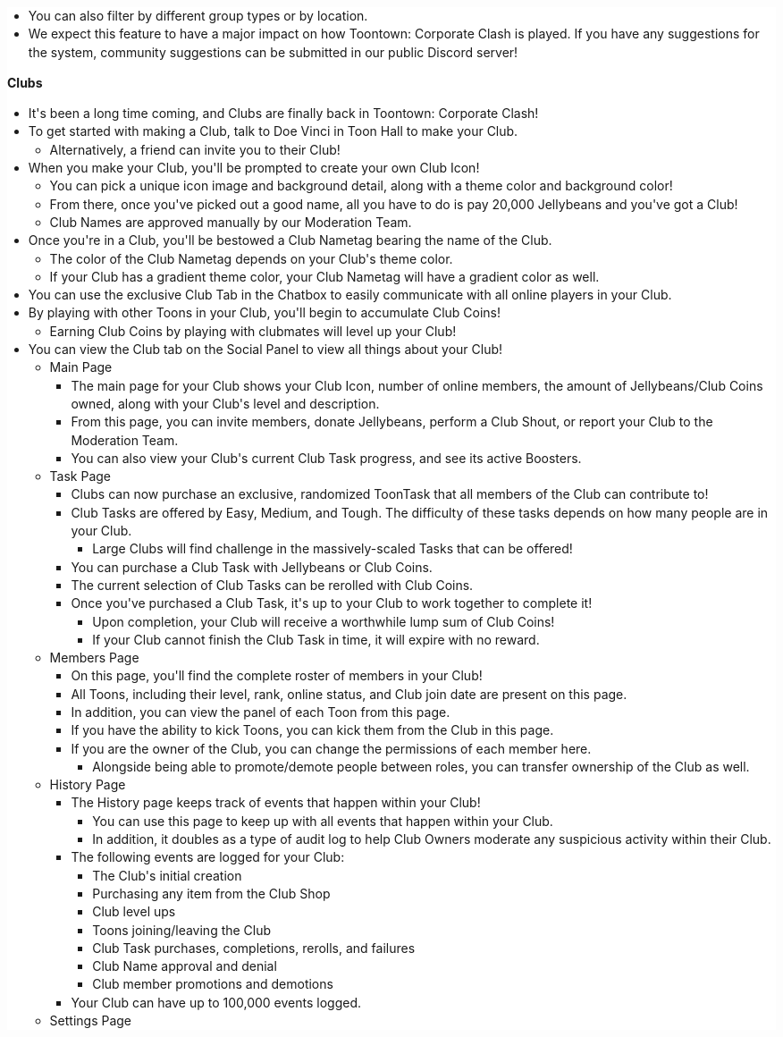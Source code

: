   - You can also filter by different group types or by location.
- We expect this feature to have a major impact on how Toontown: Corporate Clash is played. If you have any suggestions for the system, community suggestions can be submitted in our public Discord server!
 
**Clubs**
- It's been a long time coming, and Clubs are finally back in Toontown: Corporate Clash!
- To get started with making a Club, talk to Doe Vinci in Toon Hall to make your Club.
  - Alternatively, a friend can invite you to their Club!
- When you make your Club, you'll be prompted to create your own Club Icon!
  - You can pick a unique icon image and background detail, along with a theme color and background color!
  - From there, once you've picked out a good name, all you have to do is pay 20,000 Jellybeans and you've got a Club!
  - Club Names are approved manually by our Moderation Team.
- Once you're in a Club, you'll be bestowed a Club Nametag bearing the name of the Club.
  - The color of the Club Nametag depends on your Club's theme color.
  - If your Club has a gradient theme color, your Club Nametag will have a gradient color as well.
- You can use the exclusive Club Tab in the Chatbox to easily communicate with all online players in your Club.
- By playing with other Toons in your Club, you'll begin to accumulate Club Coins!
  - Earning Club Coins by playing with clubmates will level up your Club!
- You can view the Club tab on the Social Panel to view all things about your Club!
  - Main Page
    - The main page for your Club shows your Club Icon, number of online members, the amount of Jellybeans/Club Coins owned, along with your Club's level and description.
    - From this page, you can invite members, donate Jellybeans, perform a Club Shout, or report your Club to the Moderation Team.
    - You can also view your Club's current Club Task progress, and see its active Boosters.
  - Task Page
    - Clubs can now purchase an exclusive, randomized ToonTask that all members of the Club can contribute to!
    - Club Tasks are offered by Easy, Medium, and Tough. The difficulty of these tasks depends on how many people are in your Club.
      - Large Clubs will find challenge in the massively-scaled Tasks that can be offered!
    - You can purchase a Club Task with Jellybeans or Club Coins.
    - The current selection of Club Tasks can be rerolled with Club Coins.
    - Once you've purchased a Club Task, it's up to your Club to work together to complete it!
      - Upon completion, your Club will receive a worthwhile lump sum of Club Coins!
      - If your Club cannot finish the Club Task in time, it will expire with no reward.
  - Members Page
    - On this page, you'll find the complete roster of members in your Club!
    - All Toons, including their level, rank, online status, and Club join date are present on this page.
    - In addition, you can view the panel of each Toon from this page.
    - If you have the ability to kick Toons, you can kick them from the Club in this page.
    - If you are the owner of the Club, you can change the permissions of each member here.
      - Alongside being able to promote/demote people between roles, you can transfer ownership of the Club as well.
  - History Page
    - The History page keeps track of events that happen within your Club!
      - You can use this page to keep up with all events that happen within your Club.
      - In addition, it doubles as a type of audit log to help Club Owners moderate any suspicious activity within their Club.
    - The following events are logged for your Club:
      - The Club's initial creation
      - Purchasing any item from the Club Shop
      - Club level ups
      - Toons joining/leaving the Club
      - Club Task purchases, completions, rerolls, and failures
      - Club Name approval and denial
      - Club member promotions and demotions
    - Your Club can have up to 100,000 events logged.
  - Settings Page